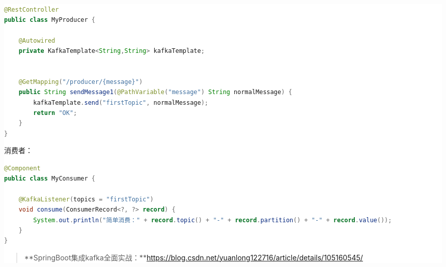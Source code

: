 ```java
@RestController
public class MyProducer {

    @Autowired
    private KafkaTemplate<String,String> kafkaTemplate;


    @GetMapping("/producer/{message}")
    public String sendMessage1(@PathVariable("message") String normalMessage) {
        kafkaTemplate.send("firstTopic", normalMessage);
        return "OK";
    }
}
```

消费者：

```java
@Component
public class MyConsumer {

    @KafkaListener(topics = "firstTopic")
    void consume(ConsumerRecord<?, ?> record) {
        System.out.println("简单消费：" + record.topic() + "-" + record.partition() + "-" + record.value());
    }
}
```

>**SpringBoot集成kafka全面实战：**https://blog.csdn.net/yuanlong122716/article/details/105160545/

